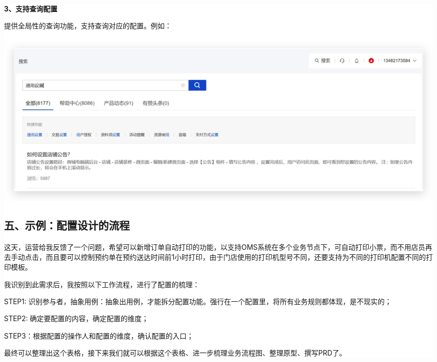 
**3、支持查询配置**

提供全局性的查询功能，支持查询对应的配置。例如：

![](../../assets/sys_config_12.png)

## 五、示例：配置设计的流程

这天，运营给我反馈了一个问题，希望可以新增订单自动打印的功能，以支持OMS系统在多个业务节点下，可自动打印小票，而不用店员再去手动点击，而且要可以控制预约单在预约送达时间前1小时打印，由于门店使用的打印机型号不同，还要支持为不同的打印机配置不同的打印模板。

我识别到此需求后，我按照以下工作流程，进行了配置的梳理：

STEP1: 识别参与者，抽象用例：抽象出用例，才能拆分配置功能。强行在一个配置里，将所有业务规则都体现，是不现实的；

STEP2: 确定要配置的内容，确定配置的维度；

STEP3：根据配置的操作人和配置的维度，确认配置的入口；

最终可以整理出这个表格，接下来我们就可以根据这个表格、进一步梳理业务流程图、整理原型、撰写PRD了。
